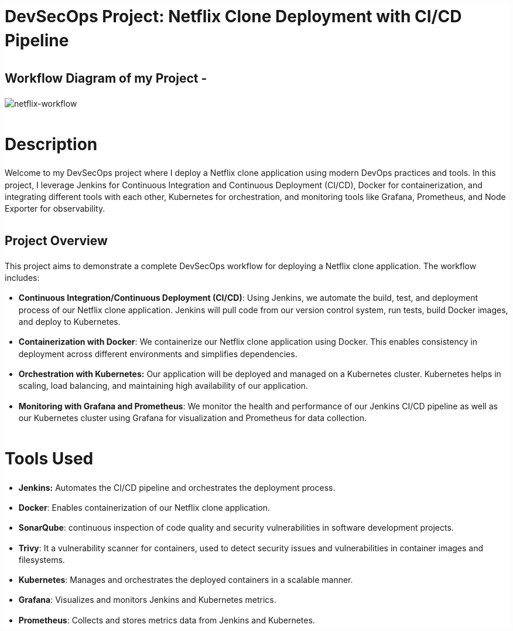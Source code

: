 # DevSecOps Project: Netflix Clone Deployment with CI/CD Pipeline

## Workflow Diagram of my Project -
![netflix-workflow](https://github.com/mdazfar2/DevSecOps-CICD-Pipeline-NetflixClone/assets/100375390/1b8b47f4-47f6-4990-b349-8b0639507947)


# Description 
Welcome to my DevSecOps project where I deploy a Netflix clone application using modern DevOps practices and tools. In this project, I leverage Jenkins for Continuous Integration and Continuous Deployment (CI/CD), Docker for containerization, and integrating different tools with each other, Kubernetes for orchestration, and monitoring tools like Grafana, Prometheus, and Node Exporter for observability.

## Project Overview
This project aims to demonstrate a complete DevSecOps workflow for deploying a Netflix clone application. The workflow includes:

- **Continuous Integration/Continuous Deployment (CI/CD)**: Using Jenkins, we automate the build, test, and deployment process of our Netflix clone application. Jenkins will pull code from our version control system, run tests, build Docker images, and deploy to Kubernetes.

- **Containerization with Docker**: We containerize our Netflix clone application using Docker. This enables consistency in deployment across different environments and simplifies dependencies.

- **Orchestration with Kubernetes:** Our application will be deployed and managed on a Kubernetes cluster. Kubernetes helps in scaling, load balancing, and maintaining high availability of our application.

- **Monitoring with Grafana and Prometheus**: We monitor the health and performance of our Jenkins CI/CD pipeline as well as our Kubernetes cluster using Grafana for visualization and Prometheus for data collection.

# Tools Used

- **Jenkins:** Automates the CI/CD pipeline and orchestrates the deployment process.

- **Docker**: Enables containerization of our Netflix clone application.

- **SonarQube**: continuous inspection of code quality and security vulnerabilities in software development projects.

- **Trivy**: It a vulnerability scanner for containers, used to detect security issues and vulnerabilities in container images and filesystems.

- **Kubernetes**: Manages and orchestrates the deployed containers in a scalable manner.

- **Grafana**: Visualizes and monitors Jenkins and Kubernetes metrics.

- **Prometheus**: Collects and stores metrics data from Jenkins and Kubernetes.
